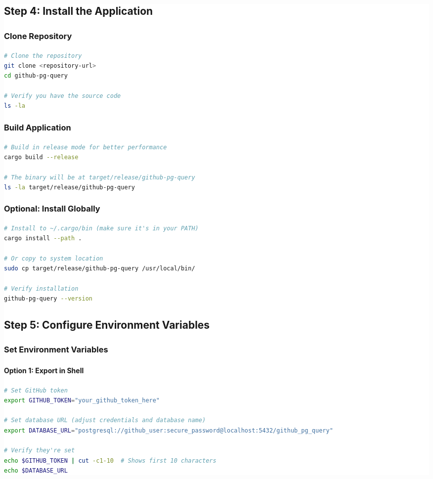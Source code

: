 ## Step 4: Install the Application

### Clone Repository
```bash
# Clone the repository
git clone <repository-url>
cd github-pg-query

# Verify you have the source code
ls -la
```

### Build Application
```bash
# Build in release mode for better performance
cargo build --release

# The binary will be at target/release/github-pg-query
ls -la target/release/github-pg-query
```

### Optional: Install Globally
```bash
# Install to ~/.cargo/bin (make sure it's in your PATH)
cargo install --path .

# Or copy to system location
sudo cp target/release/github-pg-query /usr/local/bin/

# Verify installation
github-pg-query --version
```

## Step 5: Configure Environment Variables

### Set Environment Variables

#### Option 1: Export in Shell
```bash
# Set GitHub token
export GITHUB_TOKEN="your_github_token_here"

# Set database URL (adjust credentials and database name)
export DATABASE_URL="postgresql://github_user:secure_password@localhost:5432/github_pg_query"

# Verify they're set
echo $GITHUB_TOKEN | cut -c1-10  # Shows first 10 characters
echo $DATABASE_URL
```
